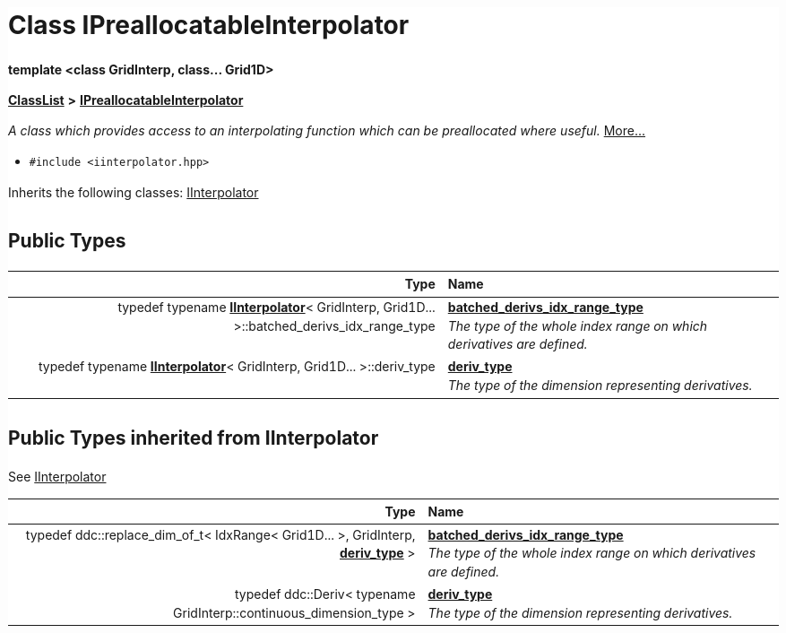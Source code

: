 

# Class IPreallocatableInterpolator

**template &lt;class GridInterp, class... Grid1D&gt;**



[**ClassList**](annotated.md) **>** [**IPreallocatableInterpolator**](classIPreallocatableInterpolator.md)



_A class which provides access to an interpolating function which can be preallocated where useful._ [More...](#detailed-description)

* `#include <iinterpolator.hpp>`



Inherits the following classes: [IInterpolator](classIInterpolator.md)














## Public Types

| Type | Name |
| ---: | :--- |
| typedef typename [**IInterpolator**](classIInterpolator.md)&lt; GridInterp, Grid1D... &gt;::batched\_derivs\_idx\_range\_type | [**batched\_derivs\_idx\_range\_type**](#typedef-batched_derivs_idx_range_type)  <br>_The type of the whole index range on which derivatives are defined._  |
| typedef typename [**IInterpolator**](classIInterpolator.md)&lt; GridInterp, Grid1D... &gt;::deriv\_type | [**deriv\_type**](#typedef-deriv_type)  <br>_The type of the dimension representing derivatives._  |


## Public Types inherited from IInterpolator

See [IInterpolator](classIInterpolator.md)

| Type | Name |
| ---: | :--- |
| typedef ddc::replace\_dim\_of\_t&lt; IdxRange&lt; Grid1D... &gt;, GridInterp, [**deriv\_type**](classIInterpolator.md#typedef-deriv_type) &gt; | [**batched\_derivs\_idx\_range\_type**](classIInterpolator.md#typedef-batched_derivs_idx_range_type)  <br>_The type of the whole index range on which derivatives are defined._  |
| typedef ddc::Deriv&lt; typename GridInterp::continuous\_dimension\_type &gt; | [**deriv\_type**](classIInterpolator.md#typedef-deriv_type)  <br>_The type of the dimension representing derivatives._  |













